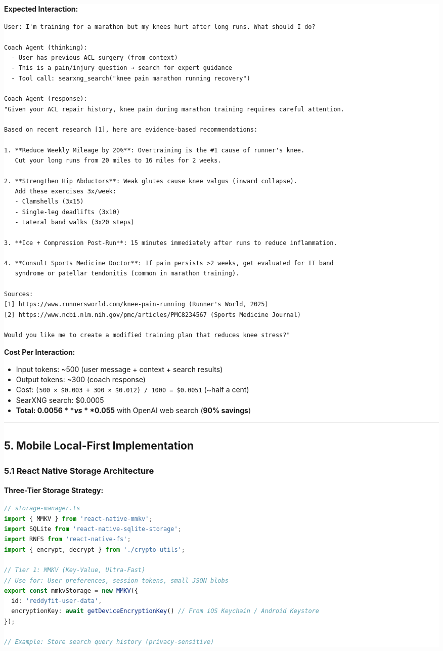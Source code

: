 **Expected Interaction:**
```
User: I'm training for a marathon but my knees hurt after long runs. What should I do?

Coach Agent (thinking):
  - User has previous ACL surgery (from context)
  - This is a pain/injury question → search for expert guidance
  - Tool call: searxng_search("knee pain marathon running recovery")

Coach Agent (response):
"Given your ACL repair history, knee pain during marathon training requires careful attention.

Based on recent research [1], here are evidence-based recommendations:

1. **Reduce Weekly Mileage by 20%**: Overtraining is the #1 cause of runner's knee.
   Cut your long runs from 20 miles to 16 miles for 2 weeks.

2. **Strengthen Hip Abductors**: Weak glutes cause knee valgus (inward collapse).
   Add these exercises 3x/week:
   - Clamshells (3x15)
   - Single-leg deadlifts (3x10)
   - Lateral band walks (3x20 steps)

3. **Ice + Compression Post-Run**: 15 minutes immediately after runs to reduce inflammation.

4. **Consult Sports Medicine Doctor**: If pain persists >2 weeks, get evaluated for IT band
   syndrome or patellar tendonitis (common in marathon training).

Sources:
[1] https://www.runnersworld.com/knee-pain-running (Runner's World, 2025)
[2] https://www.ncbi.nlm.nih.gov/pmc/articles/PMC8234567 (Sports Medicine Journal)

Would you like me to create a modified training plan that reduces knee stress?"
```

**Cost Per Interaction:**
- Input tokens: ~500 (user message + context + search results)
- Output tokens: ~300 (coach response)
- Cost: `(500 × $0.003 + 300 × $0.012) / 1000 = $0.0051` (~half a cent)
- SearXNG search: $0.0005
- **Total: $0.0056** vs **$0.055** with OpenAI web search (**90% savings**)

---

## 5. Mobile Local-First Implementation

### 5.1 React Native Storage Architecture

**Three-Tier Storage Strategy:**

```typescript
// storage-manager.ts
import { MMKV } from 'react-native-mmkv';
import SQLite from 'react-native-sqlite-storage';
import RNFS from 'react-native-fs';
import { encrypt, decrypt } from './crypto-utils';

// Tier 1: MMKV (Key-Value, Ultra-Fast)
// Use for: User preferences, session tokens, small JSON blobs
export const mmkvStorage = new MMKV({
  id: 'reddyfit-user-data',
  encryptionKey: await getDeviceEncryptionKey() // From iOS Keychain / Android Keystore
});

// Example: Store search query history (privacy-sensitive)
```